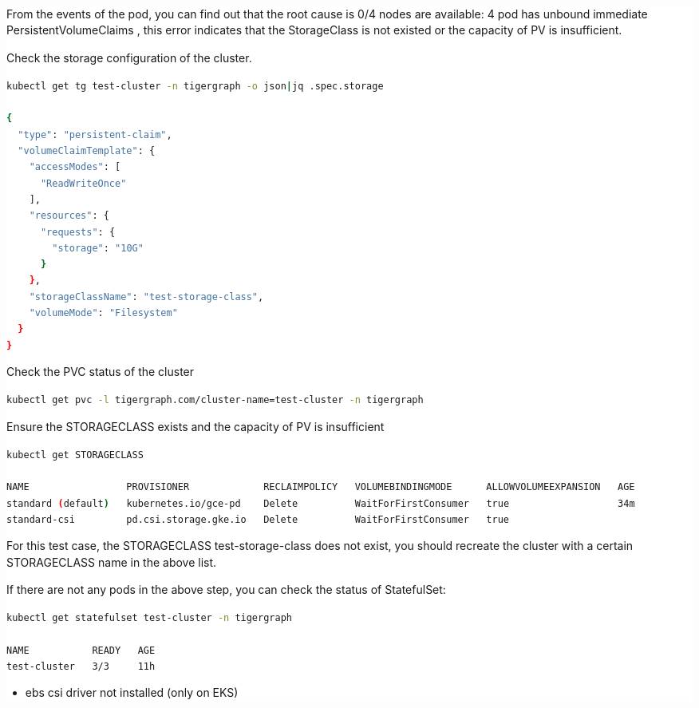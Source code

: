   From the events of the pod, you can find out that the root cause is 0/4 nodes are available: 4 pod has unbound immediate PersistentVolumeClaims , this error indicates that the StorageClass is not existed or the capacity of PV is insufficient.

  Check the storage configuration of the cluster.

  ```bash
  kubectl get tg test-cluster -n tigergraph -o json|jq .spec.storage

  {
    "type": "persistent-claim",
    "volumeClaimTemplate": {
      "accessModes": [
        "ReadWriteOnce"
      ],
      "resources": {
        "requests": {
          "storage": "10G"
        }
      },
      "storageClassName": "test-storage-class",
      "volumeMode": "Filesystem"
    }
  }
  ```

  Check the PVC status of the cluster

  ```bash
  kubectl get pvc -l tigergraph.com/cluster-name=test-cluster -n tigergraph
  ```

  Ensure the STORAGECLASS exists and the capacity of PV is insufficient

  ```bash
  kubectl get STORAGECLASS

  NAME                 PROVISIONER             RECLAIMPOLICY   VOLUMEBINDINGMODE      ALLOWVOLUMEEXPANSION   AGE
  standard (default)   kubernetes.io/gce-pd    Delete          WaitForFirstConsumer   true                   34m
  standard-csi         pd.csi.storage.gke.io   Delete          WaitForFirstConsumer   true
  ```

  For this test case, the STORAGECLASS test-storage-class does not exist, you should recreate the cluster with a certain STORAGECLASS name in the above list.

  If there are not any pods in the above step, you can check the status of StatefulSet:

  ```bash
  kubectl get statefulset test-cluster -n tigergraph

  NAME           READY   AGE
  test-cluster   3/3     11h
  ```

- ebs csi driver not installed (only on EKS)
